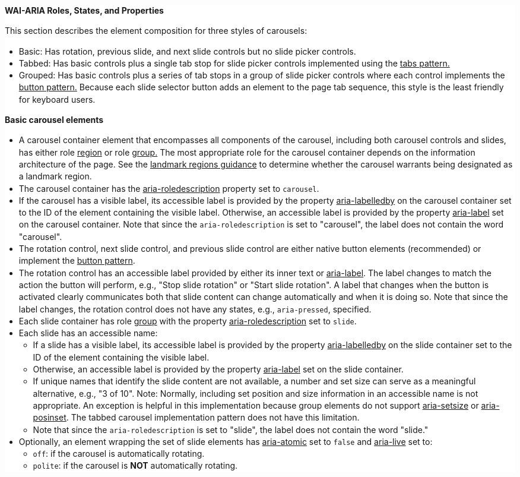 **WAI-ARIA Roles, States, and Properties**

This section describes the element composition for three styles of carousels:

- Basic: Has rotation, previous slide, and next slide controls but no slide picker controls.
- Tabbed: Has basic controls plus a single tab stop for slide picker controls implemented using the [tabs pattern.](https://www.w3.org/TR/wai-aria-practices-1.1/#tabpanel)
- Grouped: Has basic controls plus a series of tab stops in a group of slide picker controls where each control implements the [button pattern.](https://www.w3.org/TR/wai-aria-practices-1.1/#button) Because each slide selector button adds an element to the page tab sequence, this style is the least friendly for keyboard users.

**Basic carousel elements**

- A carousel container element that encompasses all components of the carousel, including both carousel controls and slides, has either role [region](https://www.w3.org/TR/wai-aria-1.1/#region) or role [group.](https://www.w3.org/TR/wai-aria-1.1/#group) The most appropriate role for the carousel container depends on the information architecture of the page. See the [landmark regions guidance](https://www.w3.org/TR/wai-aria-practices-1.1/#aria_landmark) to determine whether the carousel warrants being designated as a landmark region.
- The carousel container has the [aria-roledescription](https://www.w3.org/TR/wai-aria-1.1/#aria-roledescription) property set to `carousel`.
- If the carousel has a visible label, its accessible label is provided by the property [aria-labelledby](https://www.w3.org/TR/wai-aria-1.1/#aria-labelledby) on the carousel container set to the ID of the element containing the visible label. Otherwise, an accessible label is provided by the property [aria-label](https://www.w3.org/TR/wai-aria-1.1/#aria-label) set on the carousel container. Note that since the `aria-roledescription` is set to "carousel", the label does not contain the word "carousel".
- The rotation control, next slide control, and previous slide control are either native button elements (recommended) or implement the [button pattern](https://www.w3.org/TR/wai-aria-practices-1.1/#button).
- The rotation control has an accessible label provided by either its inner text or [aria-label](https://www.w3.org/TR/wai-aria-1.1/#aria-label). The label changes to match the action the button will perform, e.g., "Stop slide rotation" or "Start slide rotation". A label that changes when the button is activated clearly communicates both that slide content can change automatically and when it is doing so. Note that since the label changes, the rotation control does not have any states, e.g., `aria-pressed`, specified.
- Each slide container has role [group](https://www.w3.org/TR/wai-aria-1.1/#group) with the property [aria-roledescription](https://www.w3.org/TR/wai-aria-1.1/#aria-roledescription) set to `slide`.
- Each slide has an accessible name:
  - If a slide has a visible label, its accessible label is provided by the property [aria-labelledby](https://www.w3.org/TR/wai-aria-1.1/#aria-labelledby) on the slide container set to the ID of the element containing the visible label.
  - Otherwise, an accessible label is provided by the property [aria-label](https://www.w3.org/TR/wai-aria-1.1/#aria-label) set on the slide container.
  - If unique names that identify the slide content are not available, a number and set size can serve as a meaningful alternative, e.g., "3 of 10". Note: Normally, including set position and size information in an accessible name is not appropriate. An exception is helpful in this implementation because group elements do not support [aria-setsize](https://www.w3.org/TR/wai-aria-1.1/#aria-setsize) or [aria-posinset](https://www.w3.org/TR/wai-aria-1.1/#aria-posinset). The tabbed carousel implementation pattern does not have this limitation.
  - Note that since the `aria-roledescription` is set to "slide", the label does not contain the word "slide."
- Optionally, an element wrapping the set of slide elements has [aria-atomic](https://www.w3.org/TR/wai-aria-1.1/#aria-atomic) set to `false` and [aria-live](https://www.w3.org/TR/wai-aria-1.1/#aria-live) set to:
  - `off`: if the carousel is automatically rotating.
  - `polite`: if the carousel is **NOT** automatically rotating.
